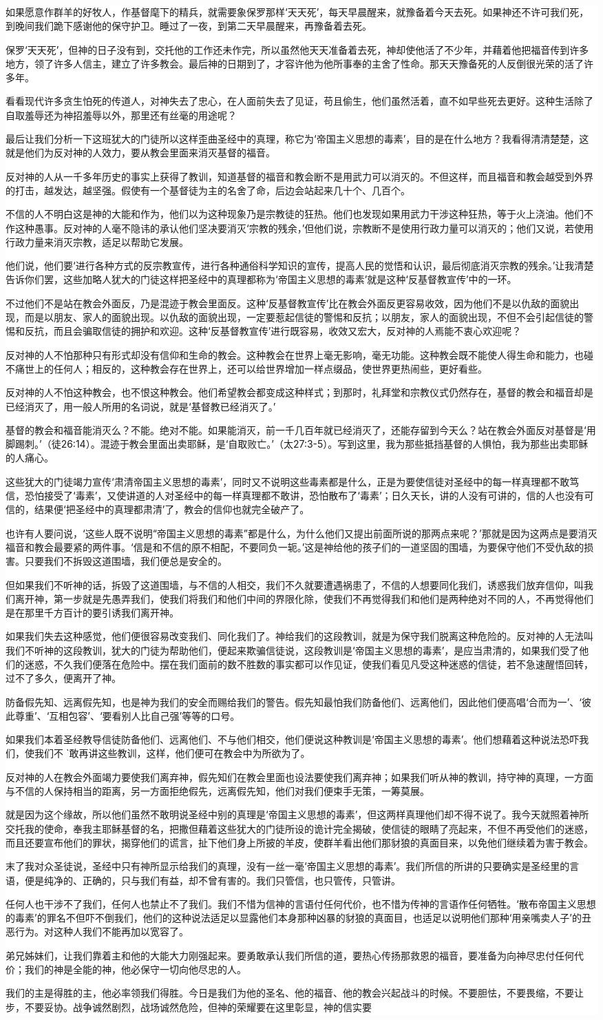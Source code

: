 如果愿意作群羊的好牧人，作基督麾下的精兵，就需要象保罗那样‘天天死’，每天早晨醒来，就豫备着今天去死。如果神还不许可我们死，到晚间我们跪下感谢他的保守护卫。睡过了一夜，到第二天早晨醒来，再豫备着去死。

保罗‘天天死’，但神的日子没有到，交托他的工作还未作完，所以虽然他天天准备着去死，神却使他活了不少年，并藉着他把福音传到许多地方，领了许多人信主，建立了许多教会。最后神的日期到了，才容许他为他所事奉的主舍了性命。那天天豫备死的人反倒很光荣的活了许多年。

看看现代许多贪生怕死的传道人，对神失去了忠心，在人面前失去了见证，苟且偷生，他们虽然活着，直不如早些死去更好。这种生活除了自取羞辱还为神招羞辱以外，那里还有丝毫的用途呢？

最后让我们分析一下这班犹大的门徒所以这样歪曲圣经中的真理，称它为‘帝国主义思想的毒素’，目的是在什么地方？我看得清清楚楚，这就是他们为反对神的人效力，要从教会里面来消灭基督的福音。

反对神的人从一千多年历史的事实上获得了教训，知道基督的福音和教会断不是用武力可以消灭的。不但这样，而且福音和教会越受到外界的打击，越发达，越坚强。假使有一个基督徒为主的名舍了命，后边会站起来几十个、几百个。

不信的人不明白这是神的大能和作为，他们以为这种现象乃是宗教徒的狂热。他们也发现如果用武力干涉这种狂热，等于火上浇油。他们不作这种愚事。反对神的人毫不隐讳的承认他们坚决要消灭‘宗教的残余，’但他们说，宗教断不是使用行政力量可以消灭的；他们又说，若使用行政力量来消灭宗教，适足以帮助它发展。

他们说，他们要‘进行各种方式的反宗教宣传，进行各种通俗科学知识的宣传，提高人民的觉悟和认识，最后彻底消灭宗教的残余。’让我清楚告诉你们罢，这些加略人犹大的门徒这样把圣经中的真理都称为‘帝国主义思想的毒素’就是这种‘反基督教宣传’中的一环。

不过他们不是站在教会外面反，乃是混迹于教会里面反。这种‘反基督教宣传’比在教会外面反更容易收效，因为他们不是以仇敌的面貌出现，而是以朋友、家人的面貌出现。以仇敌的面貌出现，一定要惹起信徒的警惕和反抗；以朋友，家人的面貌出现，不但不会引起信徒的警惕和反抗，而且会骗取信徒的拥护和欢迎。这种‘反基督教宣传’进行既容易，收效又宏大，反对神的人焉能不衷心欢迎呢？

反对神的人不怕那种只有形式却没有信仰和生命的教会。这种教会在世界上毫无影响，毫无功能。这种教会既不能使人得生命和能力，也碰不痛世上的任何人；相反的，这种教会存在世界上，还可以给世界增加一样点缀品，使世界更热闹些，更好看些。

反对神的人不怕这种教会，也不恨这种教会。他们希望教会都变成这种样式；到那时，礼拜堂和宗教仪式仍然存在，基督的教会和福音却是已经消灭了，用一般人所用的名词说，就是‘基督教已经消灭了。’

基督的教会和福音能消灭么？不能。绝对不能。如果能消灭，前一千几百年就已经消灭了，还能存留到今天么？站在教会外面反对基督是‘用脚踢刺。’（徒26:14）。混迹于教会里面出卖耶稣，是‘自取败亡。’（太27:3-5）。写到这里，我为那些抵挡基督的人惧怕，我为那些出卖耶稣的人痛心。

这些犹大的门徒竭力宣传‘肃清帝国主义思想的毒素’，同时又不说明这些毒素都是什么，正是为要使信徒对圣经中的每一样真理都不敢笃信，恐怕接受了‘毒素’，又使讲道的人对圣经中的每一样真理都不敢讲，恐怕散布了‘毒素’；日久天长，讲的人没有可讲的，信的人也没有可信的，结果便‘把圣经中的真理都肃清’了，教会的信仰也就完全破产了。

也许有人要问说，‘这些人既不说明“帝国主义思想的毒素”都是什么，为什么他们又提出前面所说的那两点来呢？’那就是因为这两点是要消灭福音和教会最要紧的两件事。‘信是和不信的原不相配，不要同负一轭。’这是神给他的孩子们的一道坚固的围墙，为要保守他们不受仇敌的损害。只要我们不拆毁这道围墙，我们便总是安全的。

但如果我们不听神的话，拆毁了这道围墙，与不信的人相交，我们不久就要遭遇祸患了，不信的人想要同化我们，诱惑我们放弃信仰，叫我们离开神，第一步就是先愚弄我们，使我们将我们和他们中间的界限化除，使我们不再觉得我们和他们是两种绝对不同的人，不再觉得他们是在那里千方百计的要引诱我们离开神。

如果我们失去这种感觉，他们便很容易改变我们、同化我们了。神给我们的这段教训，就是为保守我们脱离这种危险的。反对神的人无法叫我们不听神的这段教训，犹大的门徒为帮助他们，便起来欺骗信徒说，这段教训是‘帝国主义思想的毒素’，是应当肃清的，如果我们受了他们的迷惑，不久我们便落在危险中。摆在我们面前的数不胜数的事实都可以作见证，使我们看见凡受这种迷惑的信徒，若不急速醒悟回转，过不了多久，便离开了神。

防备假先知、远离假先知，也是神为我们的安全而赐给我们的警告。假先知最怕我们防备他们、远离他们，因此他们便高唱‘合而为一’、‘彼此尊重’、‘互相包容’、‘要看别人比自己强’等等的口号。

如果我们本着圣经教导信徒防备他们、远离他们、不与他们相交，他们便说这种教训是‘帝国主义思想的毒素’。他们想藉着这种说法恐吓我们，使我们不 `敢再讲这些教训，这样，他们便可在教会中为所欲为了。

反对神的人在教会外面竭力要使我们离弃神，假先知们在教会里面也设法要使我们离弃神；如果我们听从神的教训，持守神的真理，一方面与不信的人保持相当的距离，另一方面拒绝假先，远离假先知，他们对我们便束手无策，一筹莫展。

就是因为这个缘故，所以他们虽然不敢明说圣经中别的真理是‘帝国主义思想的毒素’，但这两样真理他们却不得不说了。我今天就照着神所交托我的使命，奉我主耶稣基督的名，把撒但藉着这些犹大的门徒所设的诡计完全揭破，使信徒的眼睛了亮起来，不但不再受他们的迷惑，而且还要宣布他们的罪状，揭穿他们的谎言，扯下他们身上所披的羊皮，使群羊看出他们那豺狼的真面目来，以免他们继续着为害于教会。

末了我对众圣徒说，圣经中只有神所显示给我们的真理，没有一丝一毫‘帝国主义思想的毒素’。我们所信的所讲的只要确实是圣经里的言语，便是纯净的、正确的，只与我们有益，却不曾有害的。我们只管信，也只管传，只管讲。

任何人也干涉不了我们，任何人也禁止不了我们。我们不惜为信神的言语付任何代价，也不惜为传神的言语作任何牺牲。‘散布帝国主义思想的毒素’的罪名不但吓不倒我们，他们的这种说法适足以显露他们本身那种凶暴的豺狼的真面目，也适足以说明他们那种‘用亲嘴卖人子’的丑恶行为。对这种人我们不能再加以宽容了。

弟兄姊妹们，让我们靠着主和他的大能大力刚强起来。要勇敢承认我们所信的道，要热心传扬那救恩的福音，要准备为向神尽忠付任何代价；我们的神是全能的神，他必保守一切向他尽忠的人。

我们的主是得胜的主，他必率领我们得胜。今日是我们为他的圣名、他的福音、他的教会兴起战斗的时候。不要胆怯，不要畏缩，不要让步，不要妥协。战争诚然剧烈，战场诚然危险，但神的荣耀要在这里彰显，神的信实要
